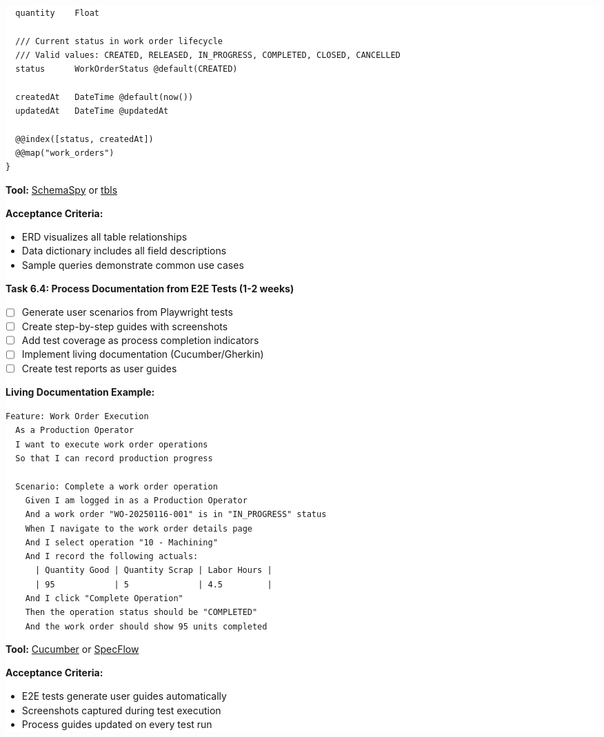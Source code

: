 ```prisma
  quantity    Float

  /// Current status in work order lifecycle
  /// Valid values: CREATED, RELEASED, IN_PROGRESS, COMPLETED, CLOSED, CANCELLED
  status      WorkOrderStatus @default(CREATED)

  createdAt   DateTime @default(now())
  updatedAt   DateTime @updatedAt

  @@index([status, createdAt])
  @@map("work_orders")
}
```

**Tool:** [SchemaSpy](http://schemaspy.org/) or [tbls](https://github.com/k1LoW/tbls)

**Acceptance Criteria:**
- ERD visualizes all table relationships
- Data dictionary includes all field descriptions
- Sample queries demonstrate common use cases

**Task 6.4: Process Documentation from E2E Tests (1-2 weeks)**
- [ ] Generate user scenarios from Playwright tests
- [ ] Create step-by-step guides with screenshots
- [ ] Add test coverage as process completion indicators
- [ ] Implement living documentation (Cucumber/Gherkin)
- [ ] Create test reports as user guides

**Living Documentation Example:**
```gherkin
Feature: Work Order Execution
  As a Production Operator
  I want to execute work order operations
  So that I can record production progress

  Scenario: Complete a work order operation
    Given I am logged in as a Production Operator
    And a work order "WO-20250116-001" is in "IN_PROGRESS" status
    When I navigate to the work order details page
    And I select operation "10 - Machining"
    And I record the following actuals:
      | Quantity Good | Quantity Scrap | Labor Hours |
      | 95            | 5              | 4.5         |
    And I click "Complete Operation"
    Then the operation status should be "COMPLETED"
    And the work order should show 95 units completed
```

**Tool:** [Cucumber](https://cucumber.io/) or [SpecFlow](https://specflow.org/)

**Acceptance Criteria:**
- E2E tests generate user guides automatically
- Screenshots captured during test execution
- Process guides updated on every test run
